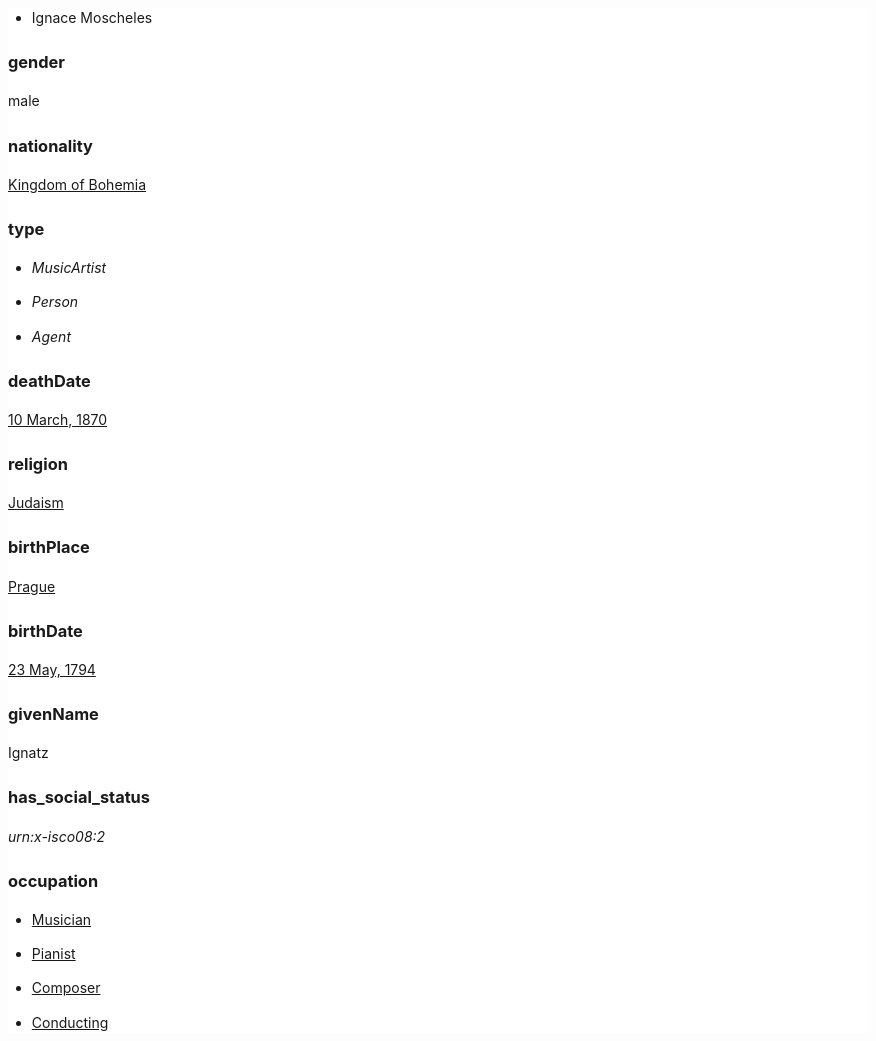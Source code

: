  - Ignace Moscheles

### gender


male

### nationality


[Kingdom of Bohemia](#Kingdom-of-Bohemia)

### type

 - *MusicArtist*

 - *Person*

 - *Agent*

### deathDate


[10 March, 1870](#10-March-1870)

### religion


[Judaism](#Judaism)

### birthPlace


[Prague](#Prague)

### birthDate


[23 May, 1794](#23-May-1794)

### givenName


Ignatz

### has_social_status


*urn:x-isco08:2*

### occupation

 - [Musician](#Musician)

 - [Pianist](#Pianist)

 - [Composer](#Composer)

 - [Conducting](#Conducting)
